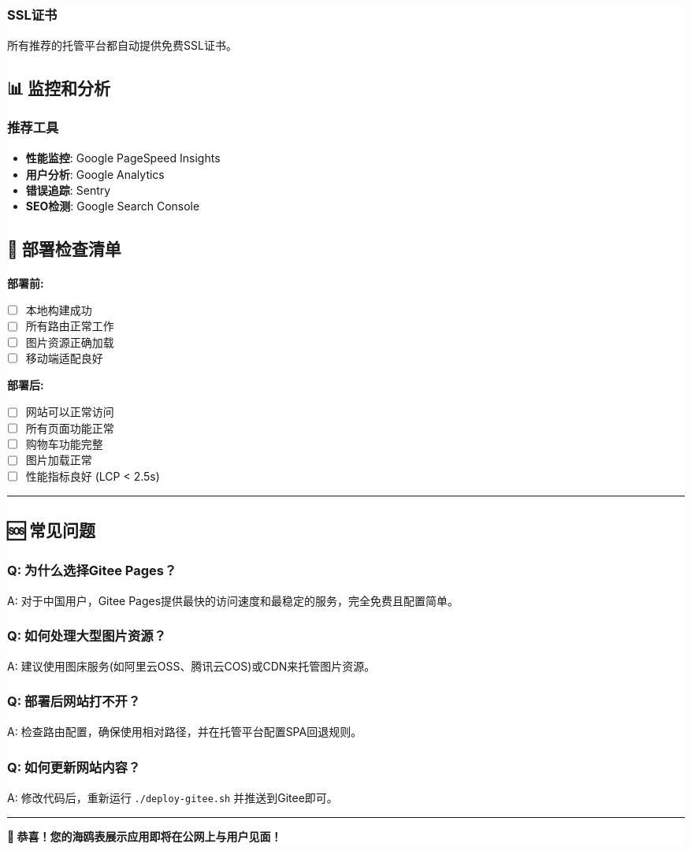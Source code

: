 ### SSL证书
所有推荐的托管平台都自动提供免费SSL证书。

## 📊 监控和分析

### 推荐工具
- **性能监控**: Google PageSpeed Insights
- **用户分析**: Google Analytics
- **错误追踪**: Sentry
- **SEO检测**: Google Search Console

## 🎯 部署检查清单

**部署前:**
- [ ] 本地构建成功
- [ ] 所有路由正常工作
- [ ] 图片资源正确加载
- [ ] 移动端适配良好

**部署后:**
- [ ] 网站可以正常访问
- [ ] 所有页面功能正常
- [ ] 购物车功能完整
- [ ] 图片加载正常
- [ ] 性能指标良好 (LCP < 2.5s)

---

## 🆘 常见问题

### Q: 为什么选择Gitee Pages？
A: 对于中国用户，Gitee Pages提供最快的访问速度和最稳定的服务，完全免费且配置简单。

### Q: 如何处理大型图片资源？
A: 建议使用图床服务(如阿里云OSS、腾讯云COS)或CDN来托管图片资源。

### Q: 部署后网站打不开？
A: 检查路由配置，确保使用相对路径，并在托管平台配置SPA回退规则。

### Q: 如何更新网站内容？
A: 修改代码后，重新运行 `./deploy-gitee.sh` 并推送到Gitee即可。

---

**🎉 恭喜！您的海鸥表展示应用即将在公网上与用户见面！** 